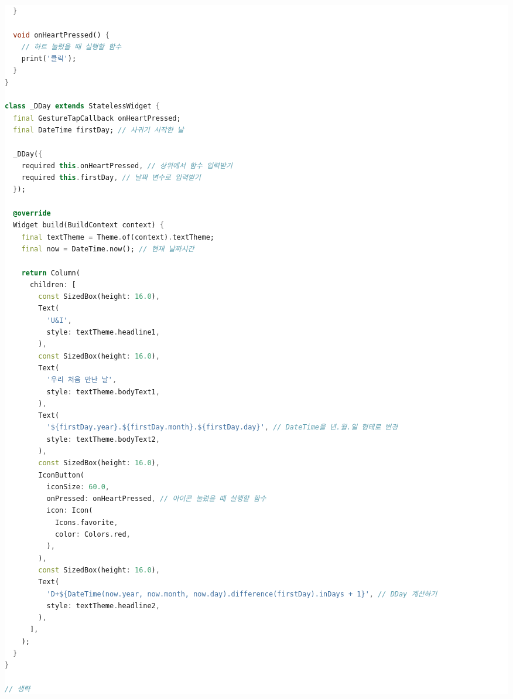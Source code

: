 ```dart
  }

  void onHeartPressed() {
    // 하트 눌렀을 때 실행할 함수
    print('클릭');
  }
}

class _DDay extends StatelessWidget {
  final GestureTapCallback onHeartPressed;
  final DateTime firstDay; // 사귀기 시작한 날

  _DDay({
    required this.onHeartPressed, // 상위에서 함수 입력받기
    required this.firstDay, // 날짜 변수로 입력받기
  });

  @override
  Widget build(BuildContext context) {
    final textTheme = Theme.of(context).textTheme;
    final now = DateTime.now(); // 현재 날짜시간

    return Column(
      children: [
        const SizedBox(height: 16.0),
        Text(
          'U&I',
          style: textTheme.headline1,
        ),
        const SizedBox(height: 16.0),
        Text(
          '우리 처음 만난 날',
          style: textTheme.bodyText1,
        ),
        Text(
          '${firstDay.year}.${firstDay.month}.${firstDay.day}', // DateTime을 년.월.일 형태로 변경
          style: textTheme.bodyText2,
        ),
        const SizedBox(height: 16.0),
        IconButton(
          iconSize: 60.0,
          onPressed: onHeartPressed, // 아이콘 눌렀을 때 실행할 함수
          icon: Icon(
            Icons.favorite,
            color: Colors.red,
          ),
        ),
        const SizedBox(height: 16.0),
        Text(
          'D+${DateTime(now.year, now.month, now.day).difference(firstDay).inDays + 1}', // DDay 계산하기
          style: textTheme.headline2,
        ),
      ],
    );
  }
}

// 생략
```
